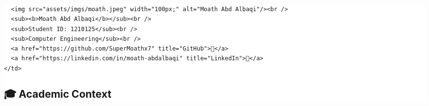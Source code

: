       <img src="assets/imgs/moath.jpeg" width="100px;" alt="Moath Abd Albaqi"/><br />
      <sub><b>Moath Abd Albaqi</b></sub><br />
      <sub>Student ID: 1210125</sub><br />
      <sub>Computer Engineering</sub><br />
      <a href="https://github.com/SuperMoathx7" title="GitHub">🔗</a>
      <a href="https://linkedin.com/in/moath-abdalbaqi" title="LinkedIn">💼</a>
    </td>
  </tr>
</table>

## 🎓 Academic Context

